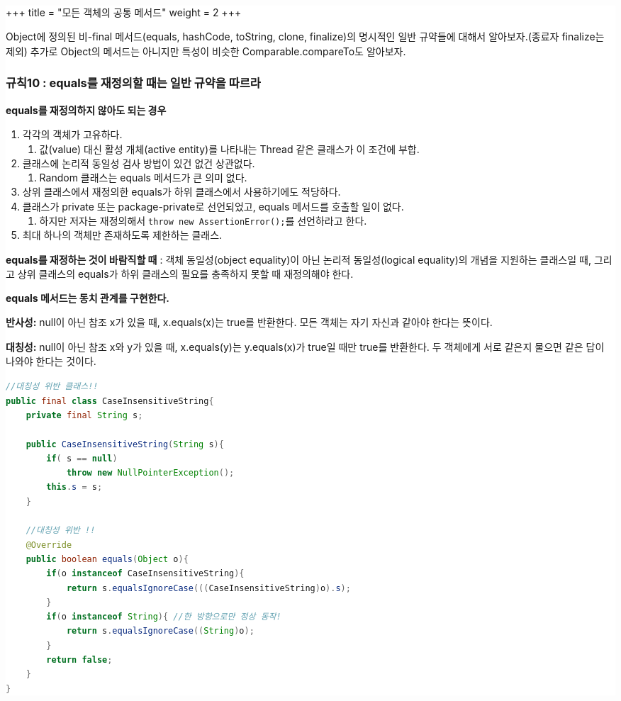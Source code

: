 +++
title = "모든 객체의 공통 메서드"
weight = 2
+++

Object에 정의된 비-final 메서드(equals, hashCode, toString, clone, finalize)의 명시적인 일반 규약들에 대해서 알아보자.(종료자 finalize는 제외) 추가로 Object의 메서드는 아니지만 특성이 비슷한 Comparable.compareTo도 알아보자.

### 규칙10 : equals를 재정의할 때는 일반 규약을 따르라
**equals를 재정의하지 않아도 되는 경우**
1. 각각의 객체가 고유하다.
    1. 값(value) 대신 활성 개체(active entity)를 나타내는 Thread 같은 클래스가 이 조건에 부합.
2. 클래스에 논리적 동일성 검사 방법이 있건 없건 상관없다. 
    1. Random 클래스는 equals 메서드가 큰 의미 없다.  
3. 상위 클래스에서 재정의한 equals가 하위 클래스에서 사용하기에도 적당하다. 
4. 클래스가 private 또는 package-private로 선언되었고, equals 메서드를 호출할 일이 없다. 
    1. 하지만 저자는 재정의해서 `throw new AssertionError();`를 선언하라고 한다. 
5. 최대 하나의 객체만 존재하도록 제한하는 클래스.


**equals를 재정하는 것이 바람직할 때** : 객체 동일성(object equality)이 아닌 논리적 동일성(logical equality)의 개념을 지원하는 클래스일 때, 그리고 상위 클래스의 equals가 하위 클래스의 필요를 충족하지 못할 때 재정의해야 한다. 

**equals 메서드는 동치 관계를 구현한다.**

**반사성:** null이 아닌 참조 x가 있을 때, x.equals(x)는 true를 반환한다.
모든 객체는 자기 자신과 같아야 한다는 뜻이다. 

**대칭성:** null이 아닌 참조 x와 y가 있을 때, x.equals(y)는 y.equals(x)가 true일 때만 true를 반환한다.
두 객체에게 서로 같은지 물으면 같은 답이 나와야 한다는 것이다. 

```java
//대칭성 위반 클래스!!
public final class CaseInsensitiveString{
    private final String s;
    
    public CaseInsensitiveString(String s){
        if( s == null)
            throw new NullPointerException();
        this.s = s; 
    }
    
    //대칭성 위반 !! 
    @Override
    public boolean equals(Object o){
        if(o instanceof CaseInsensitiveString){
            return s.equalsIgnoreCase(((CaseInsensitiveString)o).s);
        }
        if(o instanceof String){ //한 방향으로만 정상 동작! 
            return s.equalsIgnoreCase((String)o); 
        }
        return false; 
    }
}
```
